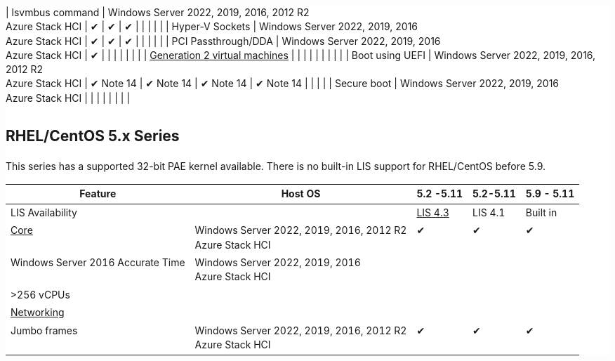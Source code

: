 | lsvmbus command                                                                                                                          | Windows Server 2022, 2019, 2016, 2012 R2<br />Azure Stack HCI | ✔                                                                   | ✔                                                                   | ✔                                                                   |                    |                    |                    |                     |
| Hyper-V Sockets                                                                                                                          | Windows Server 2022, 2019, 2016<br />Azure Stack HCI | ✔                                                                   | ✔                                                                   | ✔                                                                   |                    |                    |                    |                     |
| PCI Passthrough/DDA                                                                                                                      | Windows Server 2022, 2019, 2016<br />Azure Stack HCI | ✔                                                                   |                                                                     |                                                                     |                    |                    |                    |                     |
| [Generation 2 virtual machines](Feature-Descriptions-for-Linux-and-FreeBSD-virtual-machines-on-Hyper-V.md#generation-2-virtual-machines) |                            |                                                                     |                                                                     |                                                                     |                    |                    |                    |                     |
| Boot using UEFI                                                                                                                  | Windows Server 2022, 2019, 2016, 2012 R2<br />Azure Stack HCI | ✔ Note 14                                                           | ✔ Note 14                                                           | ✔ Note 14                                                           | ✔ Note 14          |                    |                    |                     |
| Secure boot                                                                                                                              | Windows Server 2022, 2019, 2016<br />Azure Stack HCI |                                                                     |                                                                     |                                                                     |                    |                    |                    |                     |

RHEL/CentOS 5.x Series
----------------------

This series has a supported 32-bit PAE kernel available. There is no built-in
LIS support for RHEL/CentOS before 5.9.

| **Feature**                                                                                                                              | **Host OS** | 5.2 -5.11                                                           | **5.2-5.11**                                                        | **5.9 - 5.11** |
|------------------------------------------------------------------------------------------------------------------------------------------|----------------------------|---------------------------------------------------------------------|---------------------------------------------------------------------|----------------|
| LIS Availability                                                                                                                         |                            | [LIS 4.3](https://www.microsoft.com/download/details.aspx?id=55106) | LIS 4.1 | Built in       |
| [Core](Feature-Descriptions-for-Linux-and-FreeBSD-virtual-machines-on-Hyper-V.md#core)                                                   | Windows Server 2022, 2019, 2016, 2012 R2<br />Azure Stack HCI | ✔                                                                   | ✔                                                                   | ✔              |
| Windows Server 2016 Accurate Time                                                                                                        | Windows Server 2022, 2019, 2016<br />Azure Stack HCI |                                                                     |                                                                     |                |
| \>256 vCPUs                                                                                                                              |                            |                                                                     |                                                                     |                |
| [Networking](Feature-Descriptions-for-Linux-and-FreeBSD-virtual-machines-on-Hyper-V.md#networking)                                       |                            |                                                                     |                                                                     |                |
| Jumbo frames                                                                                                                             | Windows Server 2022, 2019, 2016, 2012 R2<br />Azure Stack HCI | ✔                                                                   | ✔                                                                   | ✔              |